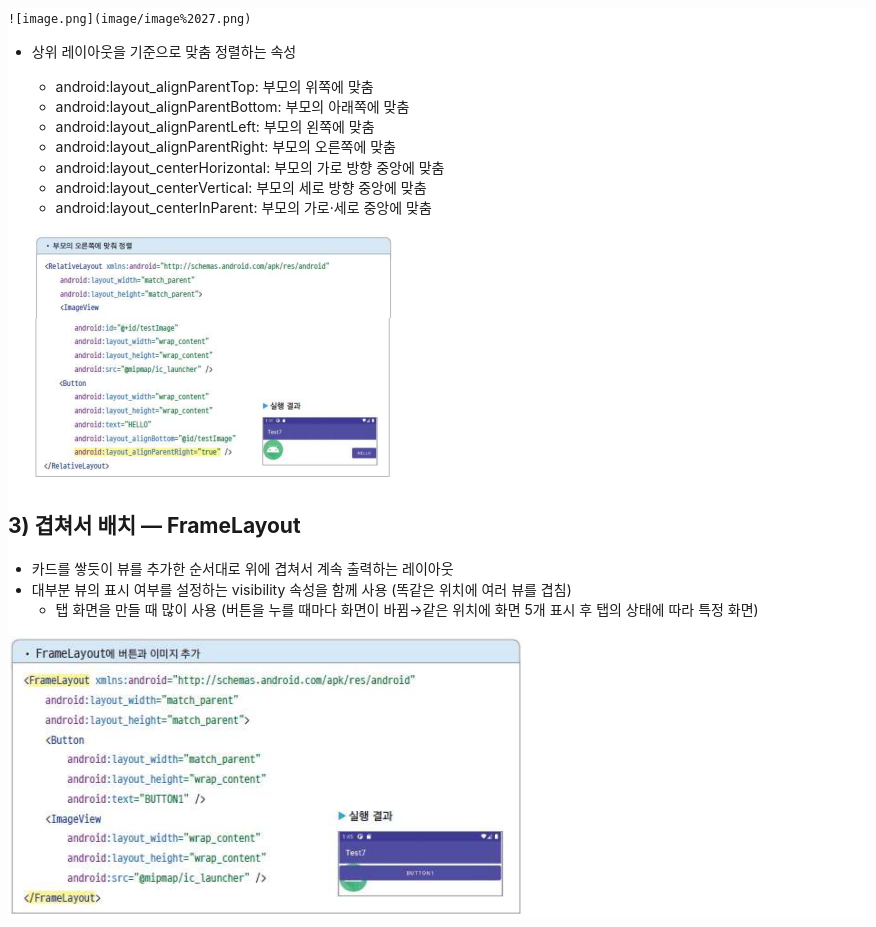     ![image.png](image/image%2027.png)
    
- 상위 레이아웃을 기준으로 맞춤 정렬하는 속성
    - android:layout_alignParentTop: 부모의 위쪽에 맞춤
    - android:layout_alignParentBottom: 부모의 아래쪽에 맞춤
    - android:layout_alignParentLeft: 부모의 왼쪽에 맞춤
    - android:layout_alignParentRight: 부모의 오른쪽에 맞춤
    - android:layout_centerHorizontal: 부모의 가로 방향 중앙에 맞춤
    - android:layout_centerVertical: 부모의 세로 방향 중앙에 맞춤
    - android:layout_centerInParent: 부모의 가로·세로 중앙에 맞춤
    
    ![image.png](image/image%2028.png)
    

## 3) 겹쳐서 배치 — FrameLayout

- 카드를 쌓듯이 뷰를 추가한 순서대로 위에 겹쳐서 계속 출력하는 레이아웃
- 대부분 뷰의 표시 여부를 설정하는 visibility 속성을 함께 사용 (똑같은 위치에 여러 뷰를 겹침)
    - 탭 화면을 만들 때 많이 사용
    (버튼을 누를 때마다 화면이 바뀜→같은 위치에 화면 5개 표시 후 탭의 상태에 따라 특정 화면)

![image.png](image/image%2029.png)
